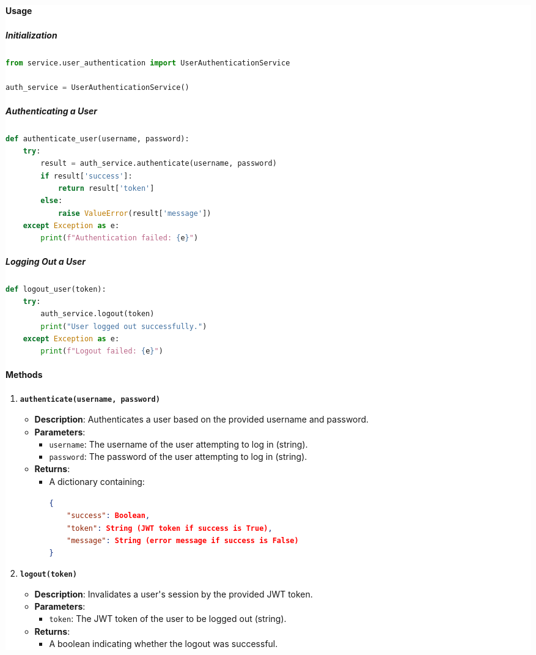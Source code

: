 #### Usage

##### Initialization
```python
from service.user_authentication import UserAuthenticationService

auth_service = UserAuthenticationService()
```

##### Authenticating a User
```python
def authenticate_user(username, password):
    try:
        result = auth_service.authenticate(username, password)
        if result['success']:
            return result['token']
        else:
            raise ValueError(result['message'])
    except Exception as e:
        print(f"Authentication failed: {e}")
```

##### Logging Out a User
```python
def logout_user(token):
    try:
        auth_service.logout(token)
        print("User logged out successfully.")
    except Exception as e:
        print(f"Logout failed: {e}")
```

#### Methods

1. **`authenticate(username, password)`**
   - **Description**: Authenticates a user based on the provided username and password.
   - **Parameters**:
     - `username`: The username of the user attempting to log in (string).
     - `password`: The password of the user attempting to log in (string).
   - **Returns**:
     - A dictionary containing:
       ```json
       {
           "success": Boolean,
           "token": String (JWT token if success is True),
           "message": String (error message if success is False)
       }
       ```

2. **`logout(token)`**
   - **Description**: Invalidates a user's session by the provided JWT token.
   - **Parameters**:
     - `token`: The JWT token of the user to be logged out (string).
   - **Returns**:
     - A boolean indicating whether the logout was successful.
